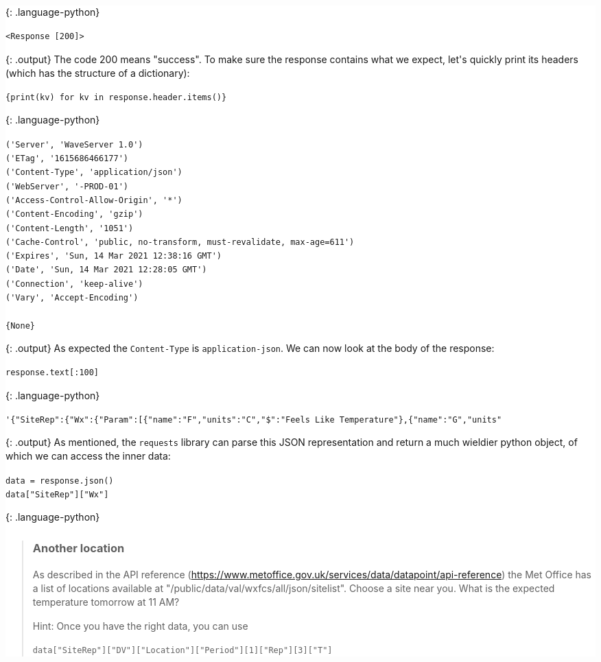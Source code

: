 ~~~
~~~
{: .language-python}
~~~
<Response [200]>
~~~
{: .output}
The code 200 means "success".
To make sure the response contains what we expect,
let's quickly print its headers 
(which has the structure of a dictionary):
~~~
{print(kv) for kv in response.header.items()}
~~~
{: .language-python}
~~~
('Server', 'WaveServer 1.0')
('ETag', '1615686466177')
('Content-Type', 'application/json')
('WebServer', '-PROD-01')
('Access-Control-Allow-Origin', '*')
('Content-Encoding', 'gzip')
('Content-Length', '1051')
('Cache-Control', 'public, no-transform, must-revalidate, max-age=611')
('Expires', 'Sun, 14 Mar 2021 12:38:16 GMT')
('Date', 'Sun, 14 Mar 2021 12:28:05 GMT')
('Connection', 'keep-alive')
('Vary', 'Accept-Encoding')

{None}
~~~
{: .output}
As expected the `Content-Type` is `application-json`.
We can now look at the body of the response:
~~~
response.text[:100]
~~~
{: .language-python}
~~~
'{"SiteRep":{"Wx":{"Param":[{"name":"F","units":"C","$":"Feels Like Temperature"},{"name":"G","units"
~~~
{: .output}
As mentioned, the `requests` library 
can parse this JSON representation 
and return a much wieldier python object,
of which we can access the inner data:
~~~
data = response.json()
data["SiteRep"]["Wx"]
~~~
{: .language-python}

> ### Another location
> As described in the API reference 
> (https://www.metoffice.gov.uk/services/data/datapoint/api-reference)
> the Met Office has a list of locations available 
> at "/public/data/val/wxfcs/all/json/sitelist".
> Choose a site near you.
> What is the expected temperature 
> tomorrow at 11 AM?
>
> Hint: Once you have the right data,
> you can use
> ~~~
> data["SiteRep"]["DV"]["Location"]["Period"][1]["Rep"][3]["T"]
> ~~~